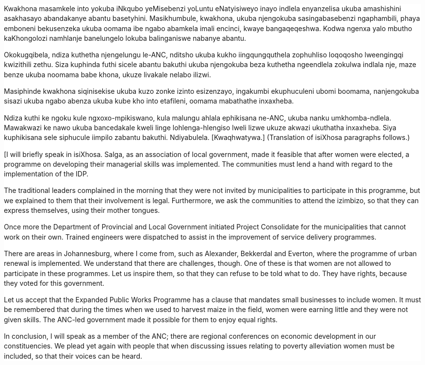Kwakhona masamkele into yokuba iNkqubo yeMisebenzi yoLuntu eNatyisiweyo
inayo indlela enyanzelisa ukuba amashishini asakhasayo abandakanye abantu
basetyhini. Masikhumbule, kwakhona, ukuba njengokuba sasingabasebenzi
ngaphambili, phaya emboneni bekusenzeka ukuba oomama ibe ngabo abamkela
imali encinci, kwaye bangaqeqeshwa. Kodwa ngenxa yalo mbutho kaKhongolozi
namhlanje banelungelo lokuba balinganiswe nabanye abantu.

Okokugqibela, ndiza kuthetha njengelungu le-ANC, nditsho ukuba kukho
iingqungquthela zophuhliso loqoqosho lweengingqi kwizithili zethu. Siza
kuphinda futhi sicele abantu bakuthi ukuba njengokuba beza kuthetha
ngeendlela zokulwa indlala nje, maze benze ukuba noomama babe khona, ukuze
livakale nelabo ilizwi.

Masiphinde kwakhona siqinisekise ukuba kuzo zonke izinto esizenzayo,
ingakumbi ekuphuculeni ubomi boomama, nanjengokuba sisazi ukuba ngabo
abenza ukuba kube kho into etafileni, oomama mabathathe inxaxheba.

Ndiza kuthi ke ngoku kule ngxoxo-mpikiswano, kula malungu ahlala ephikisana
ne-ANC, ukuba nanku umkhomba-ndlela. Mawakwazi ke nawo ukuba bancedakale
kweli linge lohlenga-hlengiso lweli lizwe ukuze akwazi ukuthatha inxaxheba.
Siya kuphikisana sele siphucule iimpilo zabantu bakuthi. Ndiyabulela.
[Kwaqhwatywa.] (Translation of isiXhosa paragraphs follows.)

[I will briefly speak in isiXhosa. Salga, as an association of local
government, made it feasible that after women were elected, a programme on
developing their managerial skills was implemented. The communities must
lend a hand with regard to the implementation of the IDP.

The traditional leaders complained in the morning that they were not
invited by municipalities to participate in this programme, but we
explained to them that their involvement is legal. Furthermore, we ask the
communities to attend the izimbizo, so that they can express themselves,
using their mother tongues.

Once more the Department of Provincial and Local Government initiated
Project Consolidate for the municipalities that cannot work on their own.
Trained engineers were dispatched to assist in the improvement of service
delivery programmes.

There are areas in Johannesburg, where I come from, such as Alexander,
Bekkerdal and Everton, where the programme of urban renewal is implemented.
We understand that there are challenges, though. One of these is that women
are not allowed to participate in these programmes. Let us inspire them, so
that they can refuse to be told what to do. They have rights, because they
voted for this government.

Let us accept that the Expanded Public Works Programme has a clause that
mandates small businesses to include women. It must be remembered that
during the times when we used to harvest maize in the field, women were
earning little and they were not given skills. The ANC-led government made
it possible for them to enjoy equal rights.

In conclusion, I will speak as a member of the ANC; there are regional
conferences on economic development in our constituencies. We plead yet
again with people that when discussing issues relating to poverty
alleviation women must be included, so that their voices can be heard.
